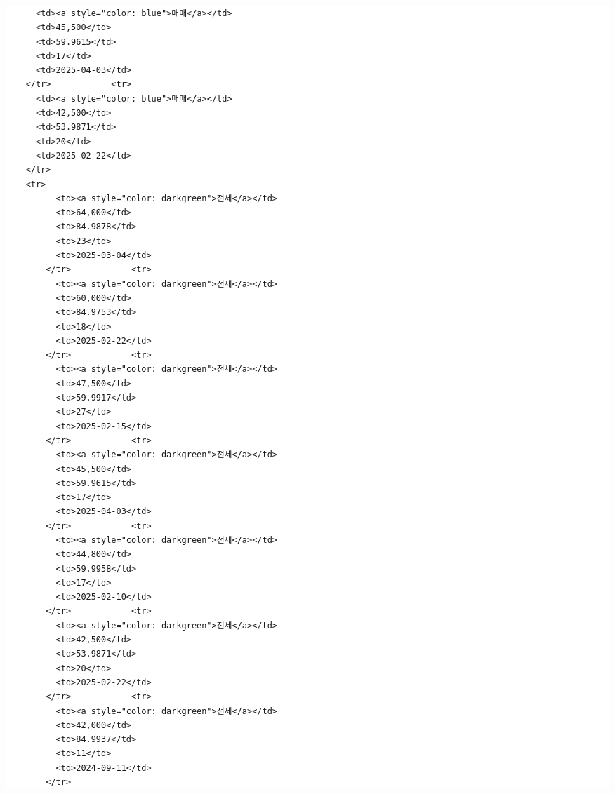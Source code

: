           <td><a style="color: blue">매매</a></td>
          <td>45,500</td>
          <td>59.9615</td>
          <td>17</td>
          <td>2025-04-03</td>
        </tr>            <tr>
          <td><a style="color: blue">매매</a></td>
          <td>42,500</td>
          <td>53.9871</td>
          <td>20</td>
          <td>2025-02-22</td>
        </tr>        
        <tr>
              <td><a style="color: darkgreen">전세</a></td>
              <td>64,000</td>
              <td>84.9878</td>
              <td>23</td>
              <td>2025-03-04</td>
            </tr>            <tr>
              <td><a style="color: darkgreen">전세</a></td>
              <td>60,000</td>
              <td>84.9753</td>
              <td>18</td>
              <td>2025-02-22</td>
            </tr>            <tr>
              <td><a style="color: darkgreen">전세</a></td>
              <td>47,500</td>
              <td>59.9917</td>
              <td>27</td>
              <td>2025-02-15</td>
            </tr>            <tr>
              <td><a style="color: darkgreen">전세</a></td>
              <td>45,500</td>
              <td>59.9615</td>
              <td>17</td>
              <td>2025-04-03</td>
            </tr>            <tr>
              <td><a style="color: darkgreen">전세</a></td>
              <td>44,800</td>
              <td>59.9958</td>
              <td>17</td>
              <td>2025-02-10</td>
            </tr>            <tr>
              <td><a style="color: darkgreen">전세</a></td>
              <td>42,500</td>
              <td>53.9871</td>
              <td>20</td>
              <td>2025-02-22</td>
            </tr>            <tr>
              <td><a style="color: darkgreen">전세</a></td>
              <td>42,000</td>
              <td>84.9937</td>
              <td>11</td>
              <td>2024-09-11</td>
            </tr>        
    